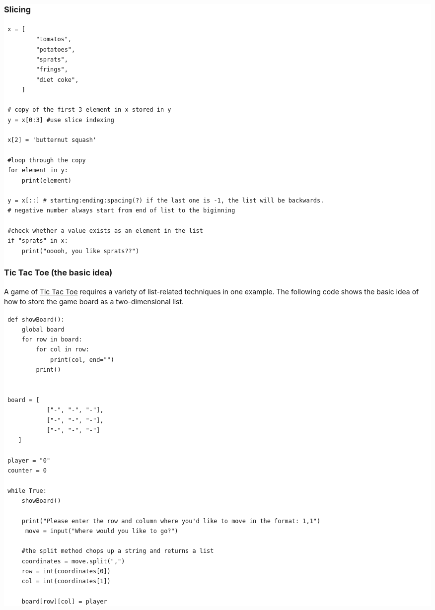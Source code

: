 ### Slicing

```
 x = [
         "tomatos",
         "potatoes",
         "sprats",
         "frings",
         "diet coke",
     ]

 # copy of the first 3 element in x stored in y
 y = x[0:3] #use slice indexing

 x[2] = 'butternut squash'

 #loop through the copy
 for element in y:
     print(element)

 y = x[::] # starting:ending:spacing(?) if the last one is -1, the list will be backwards.
 # negative number always start from end of list to the biginning

 #check whether a value exists as an element in the list
 if "sprats" in x:
     print("ooooh, you like sprats??")
```

### Tic Tac Toe (the basic idea)

A game of [Tic Tac Toe](https://en.wikipedia.org/wiki/Tic-tac-toe)
requires a variety of list-related techniques in one example. The
following code shows the basic idea of how to store the game board as a
two-dimensional list.

```
 def showBoard():
     global board
     for row in board:
         for col in row:
             print(col, end="")
         print()


 board = [
            ["-", "-", "-"],
            ["-", "-", "-"],
            ["-", "-", "-"]
    ]

 player = "0"
 counter = 0

 while True:
     showBoard()

     print("Please enter the row and column where you'd like to move in the format: 1,1")
      move = input("Where would you like to go?")

     #the split method chops up a string and returns a list
     coordinates = move.split(",")
     row = int(coordinates[0])
     col = int(coordinates[1])

     board[row][col] = player
```